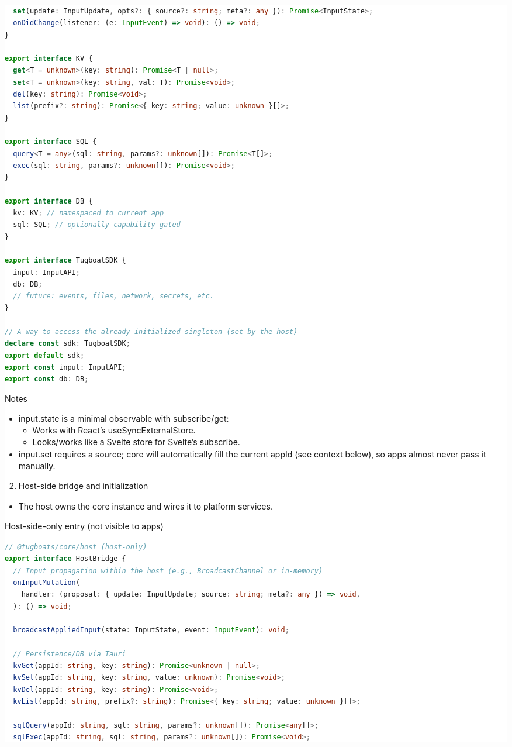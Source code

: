 ```ts
  set(update: InputUpdate, opts?: { source?: string; meta?: any }): Promise<InputState>;
  onDidChange(listener: (e: InputEvent) => void): () => void;
}

export interface KV {
  get<T = unknown>(key: string): Promise<T | null>;
  set<T = unknown>(key: string, val: T): Promise<void>;
  del(key: string): Promise<void>;
  list(prefix?: string): Promise<{ key: string; value: unknown }[]>;
}

export interface SQL {
  query<T = any>(sql: string, params?: unknown[]): Promise<T[]>;
  exec(sql: string, params?: unknown[]): Promise<void>;
}

export interface DB {
  kv: KV; // namespaced to current app
  sql: SQL; // optionally capability-gated
}

export interface TugboatSDK {
  input: InputAPI;
  db: DB;
  // future: events, files, network, secrets, etc.
}

// A way to access the already-initialized singleton (set by the host)
declare const sdk: TugboatSDK;
export default sdk;
export const input: InputAPI;
export const db: DB;
```

Notes
- input.state is a minimal observable with subscribe/get:
  - Works with React’s useSyncExternalStore.
  - Looks/works like a Svelte store for Svelte’s subscribe.
- input.set requires a source; core will automatically fill the current appId
  (see context below), so apps almost never pass it manually.

2) Host-side bridge and initialization
- The host owns the core instance and wires it to platform services.

Host-side-only entry (not visible to apps)
```ts
// @tugboats/core/host (host-only)
export interface HostBridge {
  // Input propagation within the host (e.g., BroadcastChannel or in-memory)
  onInputMutation(
    handler: (proposal: { update: InputUpdate; source: string; meta?: any }) => void,
  ): () => void;

  broadcastAppliedInput(state: InputState, event: InputEvent): void;

  // Persistence/DB via Tauri
  kvGet(appId: string, key: string): Promise<unknown | null>;
  kvSet(appId: string, key: string, value: unknown): Promise<void>;
  kvDel(appId: string, key: string): Promise<void>;
  kvList(appId: string, prefix?: string): Promise<{ key: string; value: unknown }[]>;

  sqlQuery(appId: string, sql: string, params?: unknown[]): Promise<any[]>;
  sqlExec(appId: string, sql: string, params?: unknown[]): Promise<void>;

```